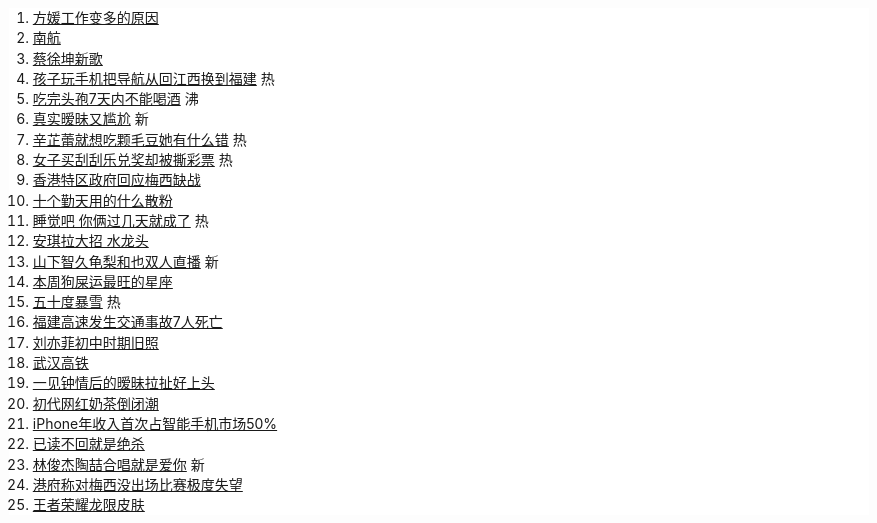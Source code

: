 1. [方媛工作变多的原因](https://s.weibo.com//weibo?q=%23%E6%96%B9%E5%AA%9B%E5%B7%A5%E4%BD%9C%E5%8F%98%E5%A4%9A%E7%9A%84%E5%8E%9F%E5%9B%A0%23&t=31&band_rank=48&Refer=top)
1. [南航](https://s.weibo.com//weibo?q=%E5%8D%97%E8%88%AA&t=31&band_rank=49&Refer=top)
1. [蔡徐坤新歌](https://s.weibo.com//weibo?q=%E8%94%A1%E5%BE%90%E5%9D%A4%E6%96%B0%E6%AD%8C&t=31&band_rank=50&Refer=top)
1. [孩子玩手机把导航从回江西换到福建](https://s.weibo.com//weibo?q=%23%E5%AD%A9%E5%AD%90%E7%8E%A9%E6%89%8B%E6%9C%BA%E6%8A%8A%E5%AF%BC%E8%88%AA%E4%BB%8E%E5%9B%9E%E6%B1%9F%E8%A5%BF%E6%8D%A2%E5%88%B0%E7%A6%8F%E5%BB%BA%23&t=31&band_rank=2&Refer=top)
   热
1. [吃完头孢7天内不能喝酒](https://s.weibo.com//weibo?q=%23%E5%90%83%E5%AE%8C%E5%A4%B4%E5%AD%A27%E5%A4%A9%E5%86%85%E4%B8%8D%E8%83%BD%E5%96%9D%E9%85%92%23&t=31&band_rank=3&Refer=top)
   沸
1. [真实暧昧又尴尬](https://s.weibo.com//weibo?q=%E7%9C%9F%E5%AE%9E%E6%9A%A7%E6%98%A7%E5%8F%88%E5%B0%B4%E5%B0%AC&t=31&band_rank=4&Refer=top)
   新
1. [辛芷蕾就想吃颗毛豆她有什么错](https://s.weibo.com//weibo?q=%E8%BE%9B%E8%8A%B7%E8%95%BE%E5%B0%B1%E6%83%B3%E5%90%83%E9%A2%97%E6%AF%9B%E8%B1%86%E5%A5%B9%E6%9C%89%E4%BB%80%E4%B9%88%E9%94%99&t=31&band_rank=5&Refer=top)
   热
1. [女子买刮刮乐兑奖却被撕彩票](https://s.weibo.com//weibo?q=%23%E5%A5%B3%E5%AD%90%E4%B9%B0%E5%88%AE%E5%88%AE%E4%B9%90%E5%85%91%E5%A5%96%E5%8D%B4%E8%A2%AB%E6%92%95%E5%BD%A9%E7%A5%A8%23&t=31&band_rank=6&Refer=top)
   热
1. [香港特区政府回应梅西缺战](https://s.weibo.com//weibo?q=%23%E9%A6%99%E6%B8%AF%E7%89%B9%E5%8C%BA%E6%94%BF%E5%BA%9C%E5%9B%9E%E5%BA%94%E6%A2%85%E8%A5%BF%E7%BC%BA%E6%88%98%23&t=31&band_rank=7&Refer=top)
1. [十个勤天用的什么散粉](https://s.weibo.com//weibo?q=%E5%8D%81%E4%B8%AA%E5%8B%A4%E5%A4%A9%E7%94%A8%E7%9A%84%E4%BB%80%E4%B9%88%E6%95%A3%E7%B2%89&t=31&band_rank=9&Refer=top)
1. [睡觉吧 你俩过几天就成了](https://s.weibo.com//weibo?q=%E7%9D%A1%E8%A7%89%E5%90%A7%20%E4%BD%A0%E4%BF%A9%E8%BF%87%E5%87%A0%E5%A4%A9%E5%B0%B1%E6%88%90%E4%BA%86&t=31&band_rank=10&Refer=top)
   热
1. [安琪拉大招 水龙头](https://s.weibo.com//weibo?q=%E5%AE%89%E7%90%AA%E6%8B%89%E5%A4%A7%E6%8B%9B%20%E6%B0%B4%E9%BE%99%E5%A4%B4&t=31&band_rank=12&Refer=top)
1. [山下智久龟梨和也双人直播](https://s.weibo.com//weibo?q=%23%E5%B1%B1%E4%B8%8B%E6%99%BA%E4%B9%85%E9%BE%9F%E6%A2%A8%E5%92%8C%E4%B9%9F%E5%8F%8C%E4%BA%BA%E7%9B%B4%E6%92%AD%23&t=31&band_rank=13&Refer=top)
   新
1. [本周狗屎运最旺的星座](https://s.weibo.com//weibo?q=%E6%9C%AC%E5%91%A8%E7%8B%97%E5%B1%8E%E8%BF%90%E6%9C%80%E6%97%BA%E7%9A%84%E6%98%9F%E5%BA%A7&t=31&band_rank=14&Refer=top)
1. [五十度暴雪](https://s.weibo.com//weibo?q=%E4%BA%94%E5%8D%81%E5%BA%A6%E6%9A%B4%E9%9B%AA&t=31&band_rank=15&Refer=top)
   热
1. [福建高速发生交通事故7人死亡](https://s.weibo.com//weibo?q=%23%E7%A6%8F%E5%BB%BA%E9%AB%98%E9%80%9F%E5%8F%91%E7%94%9F%E4%BA%A4%E9%80%9A%E4%BA%8B%E6%95%857%E4%BA%BA%E6%AD%BB%E4%BA%A1%23&t=31&band_rank=17&Refer=top)
1. [刘亦菲初中时期旧照](https://s.weibo.com//weibo?q=%23%E5%88%98%E4%BA%A6%E8%8F%B2%E5%88%9D%E4%B8%AD%E6%97%B6%E6%9C%9F%E6%97%A7%E7%85%A7%23&t=31&band_rank=18&Refer=top)
1. [武汉高铁](https://s.weibo.com//weibo?q=%E6%AD%A6%E6%B1%89%E9%AB%98%E9%93%81&t=31&band_rank=19&Refer=top)
1. [一见钟情后的暧昧拉扯好上头](https://s.weibo.com//weibo?q=%E4%B8%80%E8%A7%81%E9%92%9F%E6%83%85%E5%90%8E%E7%9A%84%E6%9A%A7%E6%98%A7%E6%8B%89%E6%89%AF%E5%A5%BD%E4%B8%8A%E5%A4%B4&t=31&band_rank=20&Refer=top)
1. [初代网红奶茶倒闭潮](https://s.weibo.com//weibo?q=%23%E5%88%9D%E4%BB%A3%E7%BD%91%E7%BA%A2%E5%A5%B6%E8%8C%B6%E5%80%92%E9%97%AD%E6%BD%AE%23&t=31&band_rank=21&Refer=top)
1. [iPhone年收入首次占智能手机市场50%](https://s.weibo.com//weibo?q=%23iPhone%E5%B9%B4%E6%94%B6%E5%85%A5%E9%A6%96%E6%AC%A1%E5%8D%A0%E6%99%BA%E8%83%BD%E6%89%8B%E6%9C%BA%E5%B8%82%E5%9C%BA50%25%23&t=31&band_rank=23&Refer=top)
1. [已读不回就是绝杀](https://s.weibo.com//weibo?q=%E5%B7%B2%E8%AF%BB%E4%B8%8D%E5%9B%9E%E5%B0%B1%E6%98%AF%E7%BB%9D%E6%9D%80&t=31&band_rank=24&Refer=top)
1. [林俊杰陶喆合唱就是爱你](https://s.weibo.com//weibo?q=%E6%9E%97%E4%BF%8A%E6%9D%B0%E9%99%B6%E5%96%86%E5%90%88%E5%94%B1%E5%B0%B1%E6%98%AF%E7%88%B1%E4%BD%A0&t=31&band_rank=25&Refer=top)
   新
1. [港府称对梅西没出场比赛极度失望](https://s.weibo.com//weibo?q=%23%E6%B8%AF%E5%BA%9C%E7%A7%B0%E5%AF%B9%E6%A2%85%E8%A5%BF%E6%B2%A1%E5%87%BA%E5%9C%BA%E6%AF%94%E8%B5%9B%E6%9E%81%E5%BA%A6%E5%A4%B1%E6%9C%9B%23&t=31&band_rank=27&Refer=top)
1. [王者荣耀龙限皮肤](https://s.weibo.com//weibo?q=%23%E7%8E%8B%E8%80%85%E8%8D%A3%E8%80%80%E9%BE%99%E9%99%90%E7%9A%AE%E8%82%A4%23&t=31&band_rank=28&Refer=top)